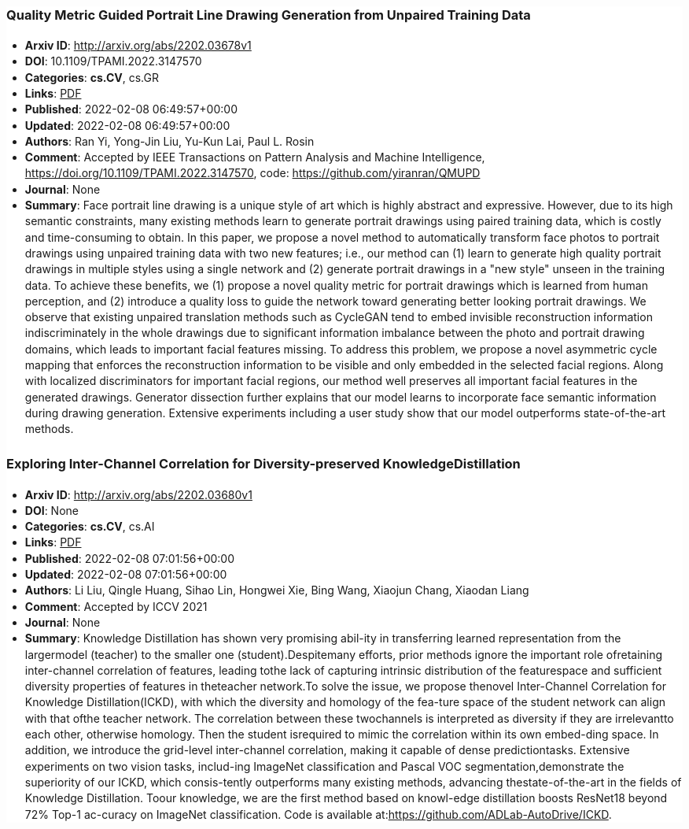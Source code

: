 ### Quality Metric Guided Portrait Line Drawing Generation from Unpaired Training Data
- **Arxiv ID**: http://arxiv.org/abs/2202.03678v1
- **DOI**: 10.1109/TPAMI.2022.3147570
- **Categories**: **cs.CV**, cs.GR
- **Links**: [PDF](http://arxiv.org/pdf/2202.03678v1)
- **Published**: 2022-02-08 06:49:57+00:00
- **Updated**: 2022-02-08 06:49:57+00:00
- **Authors**: Ran Yi, Yong-Jin Liu, Yu-Kun Lai, Paul L. Rosin
- **Comment**: Accepted by IEEE Transactions on Pattern Analysis and Machine
  Intelligence, https://doi.org/10.1109/TPAMI.2022.3147570, code:
  https://github.com/yiranran/QMUPD
- **Journal**: None
- **Summary**: Face portrait line drawing is a unique style of art which is highly abstract and expressive. However, due to its high semantic constraints, many existing methods learn to generate portrait drawings using paired training data, which is costly and time-consuming to obtain. In this paper, we propose a novel method to automatically transform face photos to portrait drawings using unpaired training data with two new features; i.e., our method can (1) learn to generate high quality portrait drawings in multiple styles using a single network and (2) generate portrait drawings in a "new style" unseen in the training data. To achieve these benefits, we (1) propose a novel quality metric for portrait drawings which is learned from human perception, and (2) introduce a quality loss to guide the network toward generating better looking portrait drawings. We observe that existing unpaired translation methods such as CycleGAN tend to embed invisible reconstruction information indiscriminately in the whole drawings due to significant information imbalance between the photo and portrait drawing domains, which leads to important facial features missing. To address this problem, we propose a novel asymmetric cycle mapping that enforces the reconstruction information to be visible and only embedded in the selected facial regions. Along with localized discriminators for important facial regions, our method well preserves all important facial features in the generated drawings. Generator dissection further explains that our model learns to incorporate face semantic information during drawing generation. Extensive experiments including a user study show that our model outperforms state-of-the-art methods.



### Exploring Inter-Channel Correlation for Diversity-preserved KnowledgeDistillation
- **Arxiv ID**: http://arxiv.org/abs/2202.03680v1
- **DOI**: None
- **Categories**: **cs.CV**, cs.AI
- **Links**: [PDF](http://arxiv.org/pdf/2202.03680v1)
- **Published**: 2022-02-08 07:01:56+00:00
- **Updated**: 2022-02-08 07:01:56+00:00
- **Authors**: Li Liu, Qingle Huang, Sihao Lin, Hongwei Xie, Bing Wang, Xiaojun Chang, Xiaodan Liang
- **Comment**: Accepted by ICCV 2021
- **Journal**: None
- **Summary**: Knowledge Distillation has shown very promising abil-ity in transferring learned representation from the largermodel (teacher) to the smaller one (student).Despitemany efforts, prior methods ignore the important role ofretaining inter-channel correlation of features, leading tothe lack of capturing intrinsic distribution of the featurespace and sufficient diversity properties of features in theteacher network.To solve the issue, we propose thenovel Inter-Channel Correlation for Knowledge Distillation(ICKD), with which the diversity and homology of the fea-ture space of the student network can align with that ofthe teacher network. The correlation between these twochannels is interpreted as diversity if they are irrelevantto each other, otherwise homology. Then the student isrequired to mimic the correlation within its own embed-ding space. In addition, we introduce the grid-level inter-channel correlation, making it capable of dense predictiontasks. Extensive experiments on two vision tasks, includ-ing ImageNet classification and Pascal VOC segmentation,demonstrate the superiority of our ICKD, which consis-tently outperforms many existing methods, advancing thestate-of-the-art in the fields of Knowledge Distillation. Toour knowledge, we are the first method based on knowl-edge distillation boosts ResNet18 beyond 72% Top-1 ac-curacy on ImageNet classification. Code is available at:https://github.com/ADLab-AutoDrive/ICKD.
